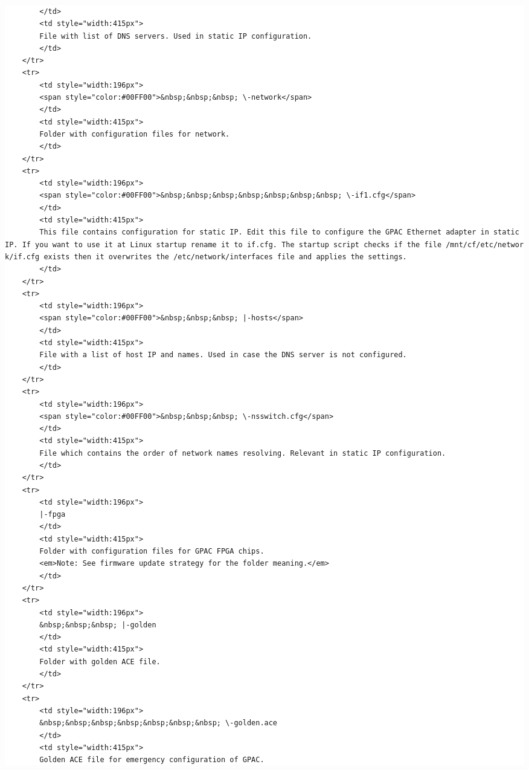 			</td>
			<td style="width:415px">
			File with list of DNS servers. Used in static IP configuration.
			</td>
		</tr>
		<tr>
			<td style="width:196px">
			<span style="color:#00FF00">&nbsp;&nbsp;&nbsp; \-network</span>
			</td>
			<td style="width:415px">
			Folder with configuration files for network.
			</td>
		</tr>
		<tr>
			<td style="width:196px">
			<span style="color:#00FF00">&nbsp;&nbsp;&nbsp;&nbsp;&nbsp;&nbsp;&nbsp; \-if1.cfg</span>
			</td>
			<td style="width:415px">
			This file contains configuration for static IP. Edit this file to configure the GPAC Ethernet adapter in static IP. If you want to use it at Linux startup rename it to if.cfg. The startup script checks if the file /mnt/cf/etc/network/if.cfg exists then it overwrites the /etc/network/interfaces file and applies the settings.
			</td>
		</tr>
		<tr>
			<td style="width:196px">
			<span style="color:#00FF00">&nbsp;&nbsp;&nbsp; |-hosts</span>
			</td>
			<td style="width:415px">
			File with a list of host IP and names. Used in case the DNS server is not configured.
			</td>
		</tr>
		<tr>
			<td style="width:196px">
			<span style="color:#00FF00">&nbsp;&nbsp;&nbsp; \-nsswitch.cfg</span>
			</td>
			<td style="width:415px">
			File which contains the order of network names resolving. Relevant in static IP configuration.
			</td>
		</tr>
		<tr>
			<td style="width:196px">
			|-fpga
			</td>
			<td style="width:415px">
			Folder with configuration files for GPAC FPGA chips.
			<em>Note: See firmware update strategy for the folder meaning.</em>
			</td>
		</tr>
		<tr>
			<td style="width:196px">
			&nbsp;&nbsp;&nbsp; |-golden
			</td>
			<td style="width:415px">
			Folder with golden ACE file.
			</td>
		</tr>
		<tr>
			<td style="width:196px">
			&nbsp;&nbsp;&nbsp;&nbsp;&nbsp;&nbsp;&nbsp; \-golden.ace
			</td>
			<td style="width:415px">
			Golden ACE file for emergency configuration of GPAC.
